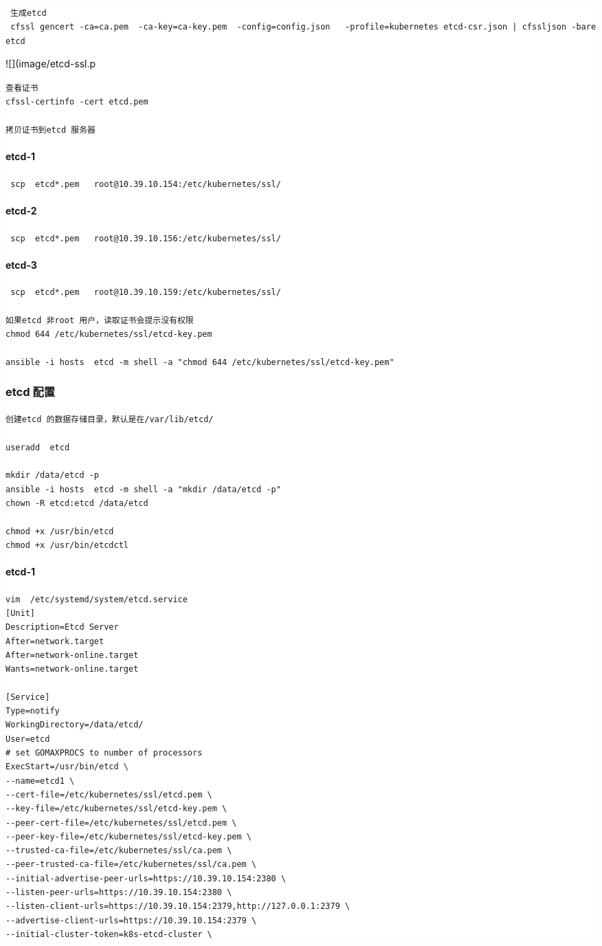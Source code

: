      生成etcd  
     cfssl gencert -ca=ca.pem  -ca-key=ca-key.pem  -config=config.json   -profile=kubernetes etcd-csr.json | cfssljson -bare etcd 
    
  ![](image/etcd-ssl.p
     
    查看证书
    cfssl-certinfo -cert etcd.pem  
    
    拷贝证书到etcd 服务器
 
#### etcd-1 
     scp  etcd*.pem   root@10.39.10.154:/etc/kubernetes/ssl/ 
     
#### etcd-2 
     scp  etcd*.pem   root@10.39.10.156:/etc/kubernetes/ssl/ 
     
#### etcd-3 
     scp  etcd*.pem   root@10.39.10.159:/etc/kubernetes/ssl/
    
    如果etcd 非root 用户，读取证书会提示没有权限
    chmod 644 /etc/kubernetes/ssl/etcd-key.pem 
   
    ansible -i hosts  etcd -m shell -a "chmod 644 /etc/kubernetes/ssl/etcd-key.pem"
    
### etcd 配置
    
    创建etcd 的数据存储目录，默认是在/var/lib/etcd/
    
    useradd  etcd  
    
    mkdir /data/etcd -p 
    ansible -i hosts  etcd -m shell -a "mkdir /data/etcd -p"
    chown -R etcd:etcd /data/etcd
    
    chmod +x /usr/bin/etcd 
    chmod +x /usr/bin/etcdctl  
        
    
    
#### etcd-1  
    vim  /etc/systemd/system/etcd.service
    [Unit]
    Description=Etcd Server
    After=network.target
    After=network-online.target
    Wants=network-online.target

    [Service]
    Type=notify
    WorkingDirectory=/data/etcd/
    User=etcd
    # set GOMAXPROCS to number of processors
    ExecStart=/usr/bin/etcd \
    --name=etcd1 \
    --cert-file=/etc/kubernetes/ssl/etcd.pem \
    --key-file=/etc/kubernetes/ssl/etcd-key.pem \
    --peer-cert-file=/etc/kubernetes/ssl/etcd.pem \
    --peer-key-file=/etc/kubernetes/ssl/etcd-key.pem \
    --trusted-ca-file=/etc/kubernetes/ssl/ca.pem \
    --peer-trusted-ca-file=/etc/kubernetes/ssl/ca.pem \
    --initial-advertise-peer-urls=https://10.39.10.154:2380 \
    --listen-peer-urls=https://10.39.10.154:2380 \
    --listen-client-urls=https://10.39.10.154:2379,http://127.0.0.1:2379 \
    --advertise-client-urls=https://10.39.10.154:2379 \
    --initial-cluster-token=k8s-etcd-cluster \